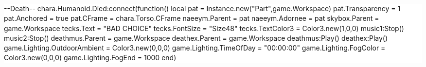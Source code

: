 


--Death--
chara.Humanoid.Died:connect(function()
	local pat = Instance.new("Part",game.Workspace)
	pat.Transparency = 1
	pat.Anchored = true
	pat.CFrame = chara.Torso.CFrame
	naeeym.Parent = pat
	naeeym.Adornee = pat
	skybox.Parent = game.Workspace
	tecks.Text = "BAD CHOICE"
	tecks.FontSize = "Size48"
	tecks.TextColor3 = Color3.new(1,0,0)
	music1:Stop()
	music2:Stop()
	deathmus.Parent = game.Workspace
	deathex.Parent = game.Workspace
	deathmus:Play()
	deathex:Play()
	game.Lighting.OutdoorAmbient = Color3.new(0,0,0)
	game.Lighting.TimeOfDay = "00:00:00"
	game.Lighting.FogColor = Color3.new(0,0,0)
	game.Lighting.FogEnd = 1000
end)
